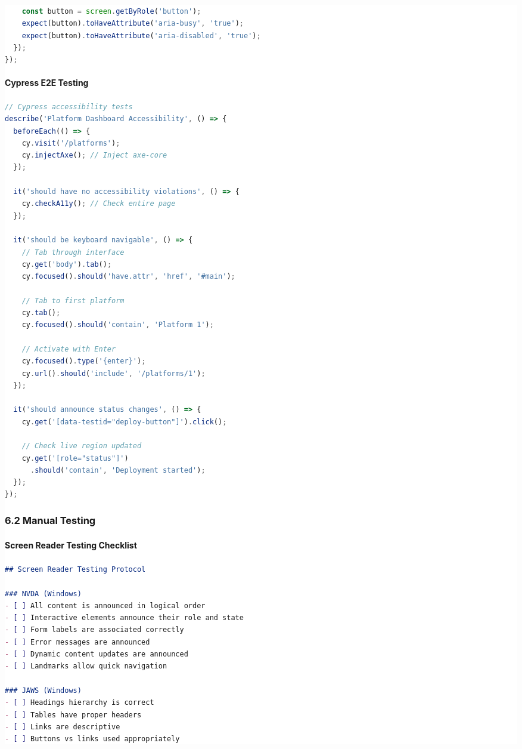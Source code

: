 ```javascript
    const button = screen.getByRole('button');
    expect(button).toHaveAttribute('aria-busy', 'true');
    expect(button).toHaveAttribute('aria-disabled', 'true');
  });
});
```

#### Cypress E2E Testing
```javascript
// Cypress accessibility tests
describe('Platform Dashboard Accessibility', () => {
  beforeEach(() => {
    cy.visit('/platforms');
    cy.injectAxe(); // Inject axe-core
  });
  
  it('should have no accessibility violations', () => {
    cy.checkA11y(); // Check entire page
  });
  
  it('should be keyboard navigable', () => {
    // Tab through interface
    cy.get('body').tab();
    cy.focused().should('have.attr', 'href', '#main');
    
    // Tab to first platform
    cy.tab();
    cy.focused().should('contain', 'Platform 1');
    
    // Activate with Enter
    cy.focused().type('{enter}');
    cy.url().should('include', '/platforms/1');
  });
  
  it('should announce status changes', () => {
    cy.get('[data-testid="deploy-button"]').click();
    
    // Check live region updated
    cy.get('[role="status"]')
      .should('contain', 'Deployment started');
  });
});
```

### 6.2 Manual Testing

#### Screen Reader Testing Checklist
```markdown
## Screen Reader Testing Protocol

### NVDA (Windows)
- [ ] All content is announced in logical order
- [ ] Interactive elements announce their role and state
- [ ] Form labels are associated correctly
- [ ] Error messages are announced
- [ ] Dynamic content updates are announced
- [ ] Landmarks allow quick navigation

### JAWS (Windows)
- [ ] Headings hierarchy is correct
- [ ] Tables have proper headers
- [ ] Links are descriptive
- [ ] Buttons vs links used appropriately
```